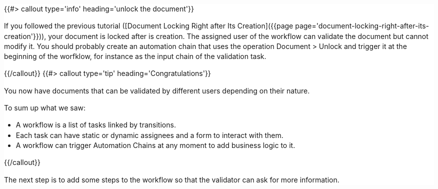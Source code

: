 {{#> callout type='info' heading='unlock the document'}}

If you followed the previous tutorial ([Document Locking Right after Its Creation]({{page page='document-locking-right-after-its-creation'}})), your document is locked after is creation. The assigned user of the workflow can validate the document but cannot modify it. You should probably create an automation chain that uses the operation Document > Unlock and trigger it at the beginning of the worfklow, for instance as the input chain of the validation task.

{{/callout}} {{#> callout type='tip' heading='Congratulations'}}

You now have documents that can be validated by different users depending on their nature.

To sum up what we saw:

*   A workflow is a list of tasks linked by transitions.
*   Each task can have static or dynamic assignees and a form to interact with them.
*   A workflow can trigger Automation Chains at any moment to add business logic to it.

{{/callout}}

The next step is to add some steps to the workflow so that the validator can ask for more information.
